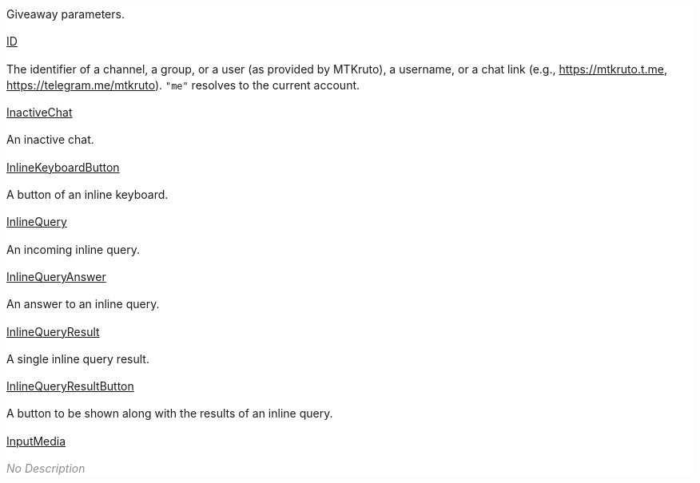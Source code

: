 Giveaway parameters.

</div></div>
<div class="descr-list-border"></div>
<a href="/gh/types/id">ID</a>
<div><div>

The identifier of a channel, a group, or a user (as provided by MTKruto), a username, or a chat link (e.g., https://mtkruto.t.me, https://telegram.me/mtkruto). `"me"` resolves to the current account.

</div></div>
<div class="descr-list-border"></div>
<a href="/gh/types/inactivechat">InactiveChat</a>
<div><div>

An inactive chat.

</div></div>
<div class="descr-list-border"></div>
<a href="/gh/types/inlinekeyboardbutton">InlineKeyboardButton</a>
<div><div>

A button of an inline keyboard.

</div></div>
<div class="descr-list-border"></div>
<a href="/gh/types/inlinequery">InlineQuery</a>
<div><div>

An incoming inline query.

</div></div>
<div class="descr-list-border"></div>
<a href="/gh/types/inlinequeryanswer">InlineQueryAnswer</a>
<div><div>

An answer to an inline query.

</div></div>
<div class="descr-list-border"></div>
<a href="/gh/types/inlinequeryresult">InlineQueryResult</a>
<div><div>

A single inline query result.

</div></div>
<div class="descr-list-border"></div>
<a href="/gh/types/inlinequeryresultbutton">InlineQueryResultButton</a>
<div><div>

A button to be shown along with the results of an inline query.

</div></div>
<div class="descr-list-border"></div>
<a href="/gh/types/inputmedia">InputMedia</a>
<div><div>

<i style="opacity: 0.5">No Description</i>
